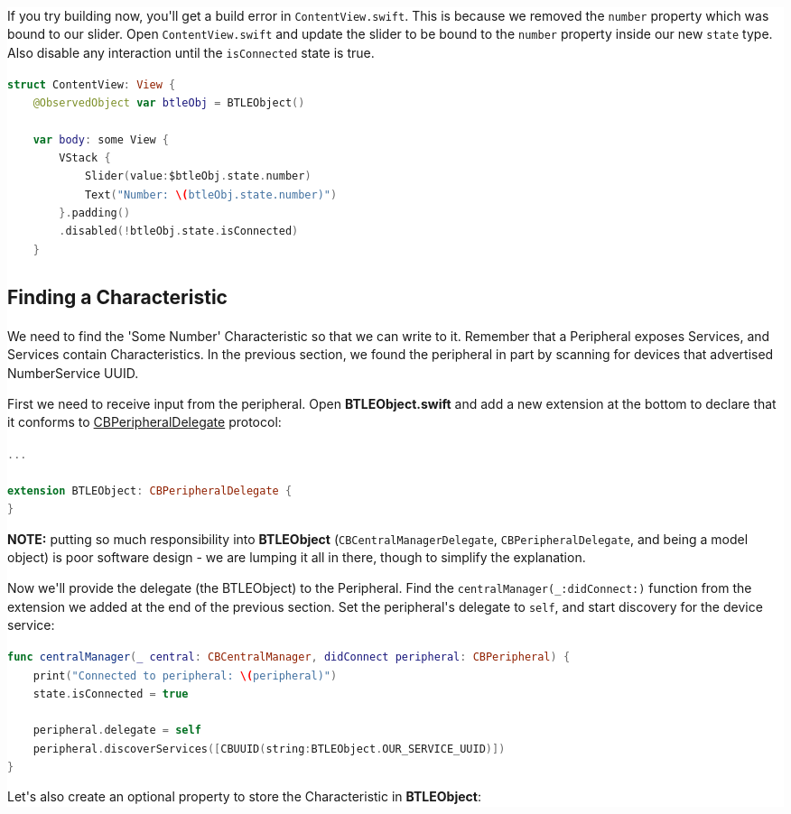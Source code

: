
If you try building now, you'll get a build error in `ContentView.swift`. This is because we removed the `number` property which was bound to our slider. Open `ContentView.swift` and update the slider to be bound to the `number` property inside our new `state` type. Also disable any interaction until the `isConnected` state is true.

```swift
struct ContentView: View {
    @ObservedObject var btleObj = BTLEObject()

    var body: some View {
        VStack {
            Slider(value:$btleObj.state.number)
            Text("Number: \(btleObj.state.number)")
        }.padding()
        .disabled(!btleObj.state.isConnected)
    }

```

## Finding a Characteristic

We need to find the 'Some Number' Characteristic so that we can write to it. Remember that a Peripheral exposes Services, and Services contain Characteristics. In the previous section, we found the peripheral in part by scanning for devices that advertised NumberService UUID.

First we need to receive input from the peripheral. Open **BTLEObject.swift** and add a new extension at the bottom to declare that it conforms to [CBPeripheralDelegate](https://developer.apple.com/reference/corebluetooth/cbperipheraldelegate) protocol:

``` swift
...

extension BTLEObject: CBPeripheralDelegate {
}
```

**NOTE:** putting so much responsibility into **BTLEObject** (`CBCentralManagerDelegate`, `CBPeripheralDelegate`, and being a model object) is poor software design - we are lumping it all in there, though to simplify the explanation.

Now we'll provide the delegate (the BTLEObject) to the Peripheral. Find the `centralManager(_:didConnect:)` function from the extension we added at the end of the previous section. Set the peripheral's delegate to `self`, and start discovery for the device service:

```swift
func centralManager(_ central: CBCentralManager, didConnect peripheral: CBPeripheral) {
	print("Connected to peripheral: \(peripheral)")
	state.isConnected = true
	
	peripheral.delegate = self
	peripheral.discoverServices([CBUUID(string:BTLEObject.OUR_SERVICE_UUID)])
}
```

Let's also create an optional property to store the Characteristic in **BTLEObject**:
